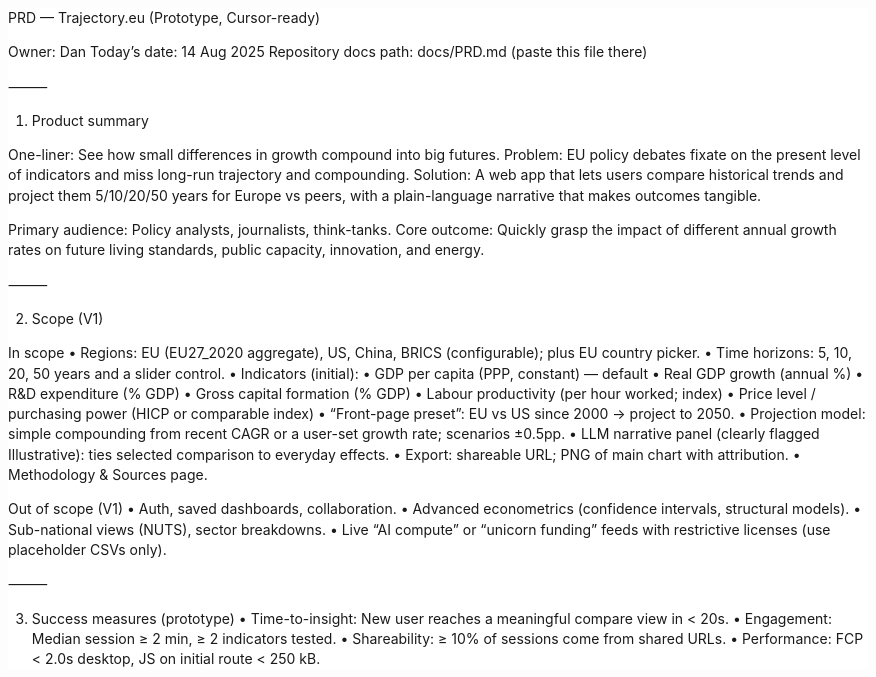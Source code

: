 PRD — Trajectory.eu (Prototype, Cursor-ready)

Owner: Dan
Today’s date: 14 Aug 2025
Repository docs path: docs/PRD.md (paste this file there)

⸻

1) Product summary

One-liner: See how small differences in growth compound into big futures.
Problem: EU policy debates fixate on the present level of indicators and miss long-run trajectory and compounding.
Solution: A web app that lets users compare historical trends and project them 5/10/20/50 years for Europe vs peers, with a plain-language narrative that makes outcomes tangible.

Primary audience: Policy analysts, journalists, think-tanks.
Core outcome: Quickly grasp the impact of different annual growth rates on future living standards, public capacity, innovation, and energy.

⸻

2) Scope (V1)

In scope
	•	Regions: EU (EU27_2020 aggregate), US, China, BRICS (configurable); plus EU country picker.
	•	Time horizons: 5, 10, 20, 50 years and a slider control.
	•	Indicators (initial):
	•	GDP per capita (PPP, constant) — default
	•	Real GDP growth (annual %)
	•	R&D expenditure (% GDP)
	•	Gross capital formation (% GDP)
	•	Labour productivity (per hour worked; index)
	•	Price level / purchasing power (HICP or comparable index)
	•	“Front-page preset”: EU vs US since 2000 → project to 2050.
	•	Projection model: simple compounding from recent CAGR or a user-set growth rate; scenarios ±0.5pp.
	•	LLM narrative panel (clearly flagged Illustrative): ties selected comparison to everyday effects.
	•	Export: shareable URL; PNG of main chart with attribution.
	•	Methodology & Sources page.

Out of scope (V1)
	•	Auth, saved dashboards, collaboration.
	•	Advanced econometrics (confidence intervals, structural models).
	•	Sub-national views (NUTS), sector breakdowns.
	•	Live “AI compute” or “unicorn funding” feeds with restrictive licenses (use placeholder CSVs only).

⸻

3) Success measures (prototype)
	•	Time-to-insight: New user reaches a meaningful compare view in < 20s.
	•	Engagement: Median session ≥ 2 min, ≥ 2 indicators tested.
	•	Shareability: ≥ 10% of sessions come from shared URLs.
	•	Performance: FCP < 2.0s desktop, JS on initial route < 250 kB.
